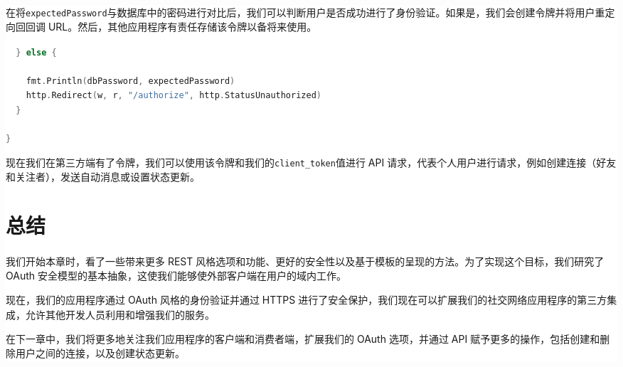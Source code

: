 在将`expectedPassword`与数据库中的密码进行对比后，我们可以判断用户是否成功进行了身份验证。如果是，我们会创建令牌并将用户重定向回回调 URL。然后，其他应用程序有责任存储该令牌以备将来使用。

```go
  } else {

    fmt.Println(dbPassword, expectedPassword)
    http.Redirect(w, r, "/authorize", http.StatusUnauthorized)
  }

}
```

现在我们在第三方端有了令牌，我们可以使用该令牌和我们的`client_token`值进行 API 请求，代表个人用户进行请求，例如创建连接（好友和关注者），发送自动消息或设置状态更新。

# 总结

我们开始本章时，看了一些带来更多 REST 风格选项和功能、更好的安全性以及基于模板的呈现的方法。为了实现这个目标，我们研究了 OAuth 安全模型的基本抽象，这使我们能够使外部客户端在用户的域内工作。

现在，我们的应用程序通过 OAuth 风格的身份验证并通过 HTTPS 进行了安全保护，我们现在可以扩展我们的社交网络应用程序的第三方集成，允许其他开发人员利用和增强我们的服务。

在下一章中，我们将更多地关注我们应用程序的客户端和消费者端，扩展我们的 OAuth 选项，并通过 API 赋予更多的操作，包括创建和删除用户之间的连接，以及创建状态更新。
